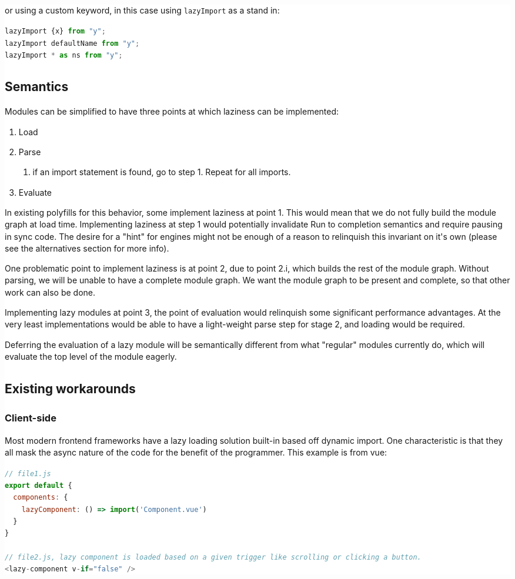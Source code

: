 or using a custom keyword, in this case using `lazyImport` as a stand in:

```js
lazyImport {x} from "y";
lazyImport defaultName from "y";
lazyImport * as ns from "y";
```

## Semantics

Modules can be simplified to have three points at which laziness can be implemented:

1) Load
1) Parse

    1) if an import statement is found, go to step 1. Repeat for all imports.

1) Evaluate

In existing polyfills for this behavior, some implement laziness at point 1. This would mean that we do not fully build the module graph at load time. Implementing laziness at step 1 would potentially invalidate Run to completion semantics and require pausing in sync code. The desire for a "hint" for engines might not be enough of a reason to relinquish this invariant on it's own (please see the alternatives section for more info).

One problematic point to implement laziness is at point 2, due to point 2.i, which builds the rest of the module graph. Without parsing, we will be unable to have a complete module graph. We want the module graph to be present and complete, so that other work can also be
done.

Implementing lazy modules at point 3, the point of evaluation would relinquish some significant
performance advantages. At the very least implementations would be able to have a light-weight parse step for stage 2, and loading would be required.

Deferring the evaluation of a lazy module will be semantically different from what "regular" modules
currently do, which will evaluate the top level of the module eagerly.

## Existing workarounds

### Client-side

Most modern frontend frameworks have a lazy loading solution built-in based off dynamic import. One characteristic is that
they all mask the async nature of the code for the benefit of the programmer. This example is from vue:

```js
// file1.js
export default {
  components: {
    lazyComponent: () => import('Component.vue')
  }
}

// file2.js, lazy component is loaded based on a given trigger like scrolling or clicking a button.
<lazy-component v-if="false" />
```
